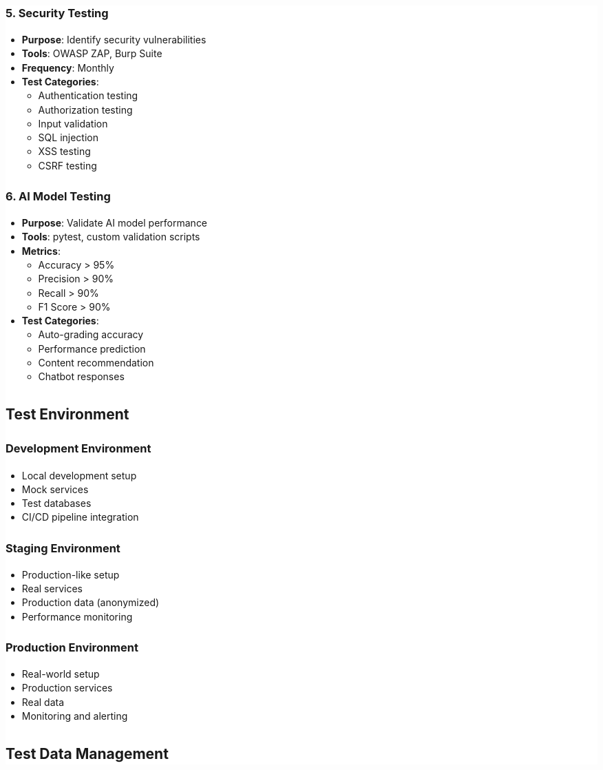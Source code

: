 ### 5. Security Testing
- **Purpose**: Identify security vulnerabilities
- **Tools**: OWASP ZAP, Burp Suite
- **Frequency**: Monthly
- **Test Categories**:
  - Authentication testing
  - Authorization testing
  - Input validation
  - SQL injection
  - XSS testing
  - CSRF testing

### 6. AI Model Testing
- **Purpose**: Validate AI model performance
- **Tools**: pytest, custom validation scripts
- **Metrics**:
  - Accuracy > 95%
  - Precision > 90%
  - Recall > 90%
  - F1 Score > 90%
- **Test Categories**:
  - Auto-grading accuracy
  - Performance prediction
  - Content recommendation
  - Chatbot responses

## Test Environment

### Development Environment
- Local development setup
- Mock services
- Test databases
- CI/CD pipeline integration

### Staging Environment
- Production-like setup
- Real services
- Production data (anonymized)
- Performance monitoring

### Production Environment
- Real-world setup
- Production services
- Real data
- Monitoring and alerting

## Test Data Management
